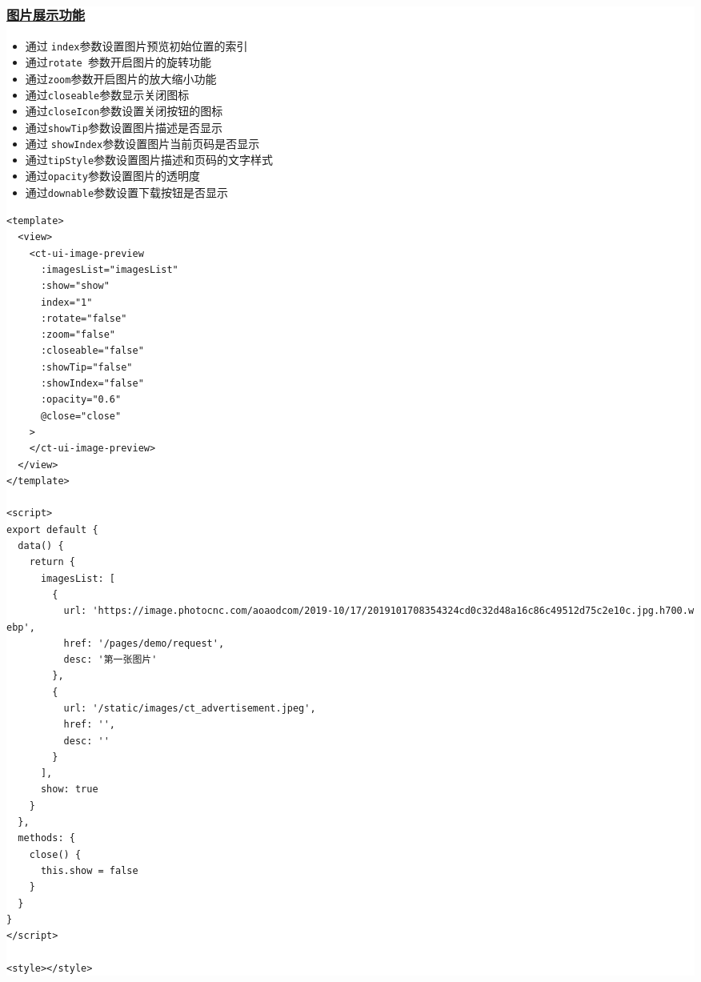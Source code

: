 ### [图片展示功能](http://mid.chinatowercom.cn:18080/appGuide/ui/imagePreview.html#图片展示功能)

- 通过 `index`参数设置图片预览初始位置的索引
- 通过`rotate `参数开启图片的旋转功能
- 通过`zoom`参数开启图片的放大缩小功能
- 通过`closeable`参数显示关闭图标
- 通过`closeIcon`参数设置关闭按钮的图标
- 通过`showTip`参数设置图片描述是否显示
- 通过 `showIndex`参数设置图片当前页码是否显示
- 通过`tipStyle`参数设置图片描述和页码的文字样式
- 通过`opacity`参数设置图片的透明度
- 通过`downable`参数设置下载按钮是否显示

```vue
<template>
  <view>
    <ct-ui-image-preview
      :imagesList="imagesList"
      :show="show"
      index="1"
      :rotate="false"
      :zoom="false"
      :closeable="false"
      :showTip="false"
      :showIndex="false"
      :opacity="0.6"
      @close="close"
    >
    </ct-ui-image-preview>
  </view>
</template>

<script>
export default {
  data() {
    return {
      imagesList: [
        {
          url: 'https://image.photocnc.com/aoaodcom/2019-10/17/2019101708354324cd0c32d48a16c86c49512d75c2e10c.jpg.h700.webp',
          href: '/pages/demo/request',
          desc: '第一张图片'
        },
        {
          url: '/static/images/ct_advertisement.jpeg',
          href: '',
          desc: ''
        }
      ],
      show: true
    }
  },
  methods: {
    close() {
      this.show = false
    }
  }
}
</script>

<style></style>
```
